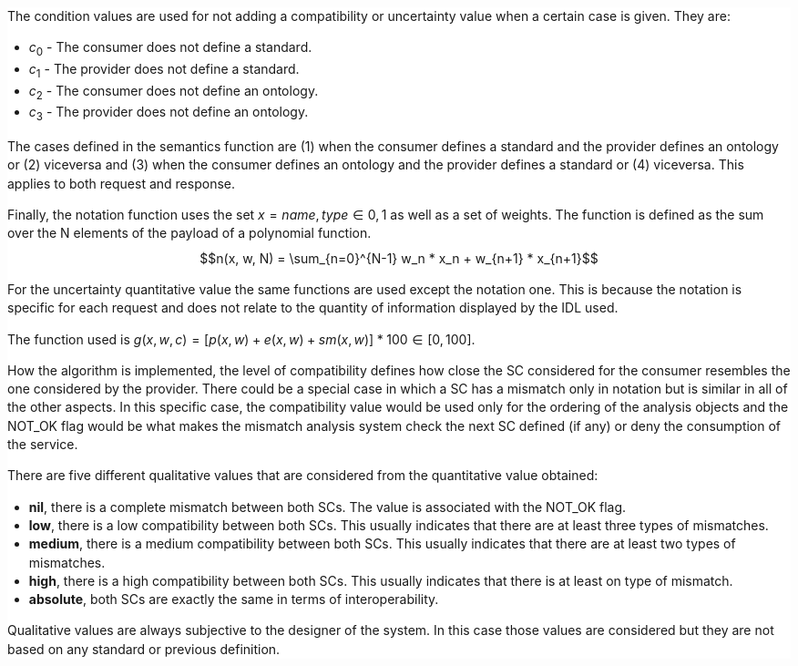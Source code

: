The condition values are used for not adding a compatibility or uncertainty value when a certain case is given. They are:

* $c_0$ - The consumer does not define a standard.
* $c_1$ - The provider does not define a standard.
* $c_2$ - The consumer does not define an ontology.
* $c_3$ - The provider does not define an ontology.

The cases defined in the semantics function are (1) when the consumer defines a standard and the provider defines an ontology or (2) viceversa and (3) when the consumer defines an ontology and the provider defines a standard or (4) viceversa. This applies to both request and response.

Finally, the notation function uses the set $x={name, type} \in {0, 1}$ as well as a set of weights. The function is defined as the sum over the N elements of the payload of a polynomial function.
$$n(x, w, N) = \sum_{n=0}^{N-1} w_n * x_n + w_{n+1} * x_{n+1}$$

For the uncertainty quantitative value the same functions are used except the notation one. This is because the notation is specific for each request and does not relate to the quantity of information displayed by the IDL used.

The function used is $g(x,w,c) = [p(x,w) + e(x,w) + sm(x,w)] * 100 \in [0, 100]$.

How the algorithm is implemented, the level of compatibility defines how close the SC considered for the consumer resembles the one considered by the provider. There could be a special case in which a SC has a mismatch only in notation but is similar in all of the other aspects. In this specific case, the compatibility value would be used only for the ordering of the analysis objects and the NOT_OK flag would be what makes the mismatch analysis system check the next SC defined (if any) or deny the consumption of the service.

There are five different qualitative values that are considered from the quantitative value obtained:
* **nil**, there is a complete mismatch between both SCs. The value is associated with the NOT_OK flag.
* **low**, there is a low compatibility between both SCs. This usually indicates that there are at least three types of mismatches.
* **medium**, there is a medium compatibility between both SCs. This usually indicates that there are at least two types of mismatches.
* **high**, there is a high compatibility between both SCs. This usually indicates that there is at least on type of mismatch.
* **absolute**, both SCs are exactly the same in terms of interoperability.

Qualitative values are always subjective to the designer of the system. In this case those values are considered but they are not based on any standard or previous definition.
